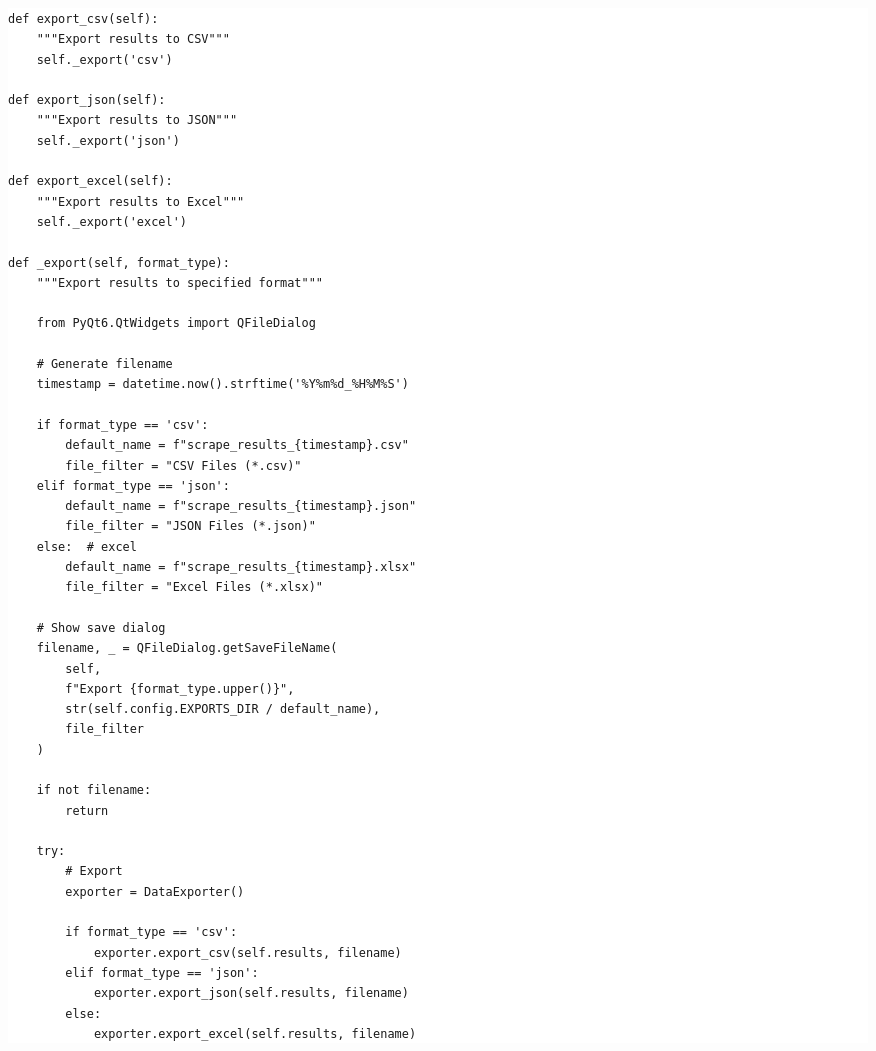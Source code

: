     def export_csv(self):
        """Export results to CSV"""
        self._export('csv')
    
    def export_json(self):
        """Export results to JSON"""
        self._export('json')
    
    def export_excel(self):
        """Export results to Excel"""
        self._export('excel')
    
    def _export(self, format_type):
        """Export results to specified format"""
        
        from PyQt6.QtWidgets import QFileDialog
        
        # Generate filename
        timestamp = datetime.now().strftime('%Y%m%d_%H%M%S')
        
        if format_type == 'csv':
            default_name = f"scrape_results_{timestamp}.csv"
            file_filter = "CSV Files (*.csv)"
        elif format_type == 'json':
            default_name = f"scrape_results_{timestamp}.json"
            file_filter = "JSON Files (*.json)"
        else:  # excel
            default_name = f"scrape_results_{timestamp}.xlsx"
            file_filter = "Excel Files (*.xlsx)"
        
        # Show save dialog
        filename, _ = QFileDialog.getSaveFileName(
            self,
            f"Export {format_type.upper()}",
            str(self.config.EXPORTS_DIR / default_name),
            file_filter
        )
        
        if not filename:
            return
        
        try:
            # Export
            exporter = DataExporter()
            
            if format_type == 'csv':
                exporter.export_csv(self.results, filename)
            elif format_type == 'json':
                exporter.export_json(self.results, filename)
            else:
                exporter.export_excel(self.results, filename)
            